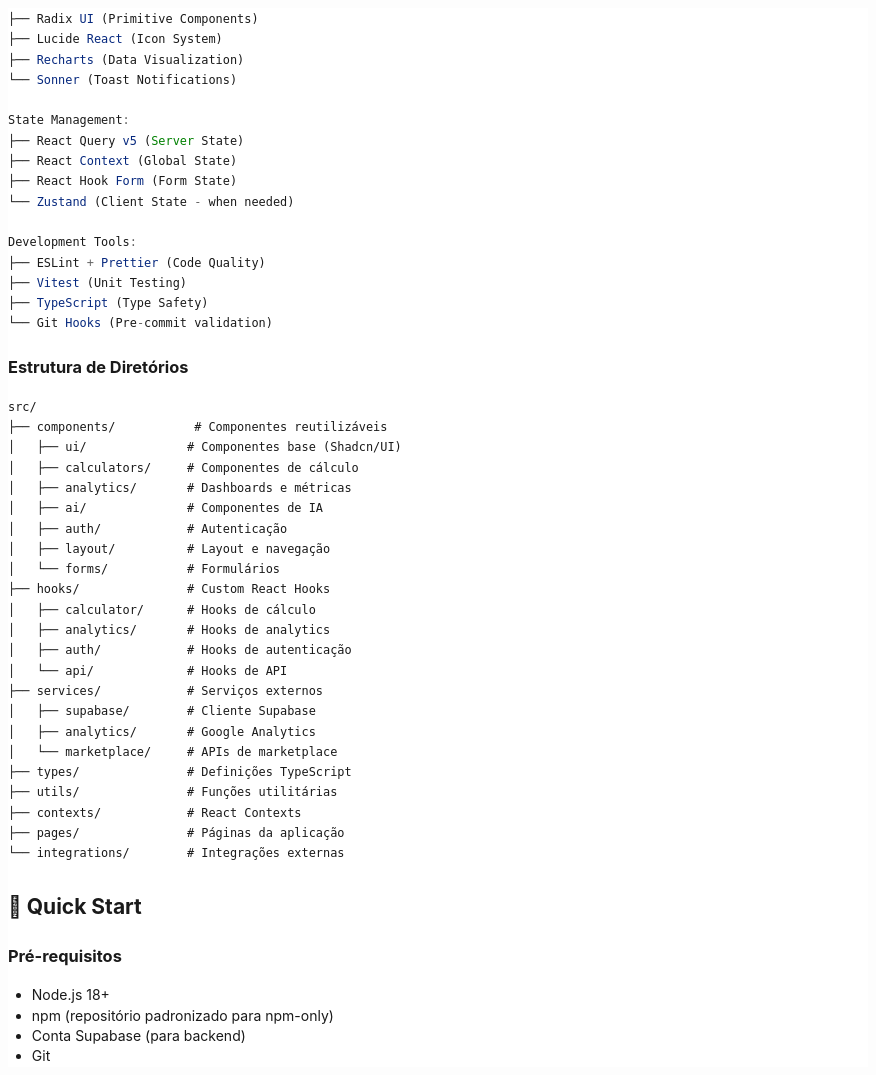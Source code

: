 ```typescript
├── Radix UI (Primitive Components)
├── Lucide React (Icon System)
├── Recharts (Data Visualization)
└── Sonner (Toast Notifications)

State Management:
├── React Query v5 (Server State)
├── React Context (Global State)
├── React Hook Form (Form State)
└── Zustand (Client State - when needed)

Development Tools:
├── ESLint + Prettier (Code Quality)
├── Vitest (Unit Testing)
├── TypeScript (Type Safety)
└── Git Hooks (Pre-commit validation)
```

### Estrutura de Diretórios

```text
src/
├── components/           # Componentes reutilizáveis
│   ├── ui/              # Componentes base (Shadcn/UI)
│   ├── calculators/     # Componentes de cálculo
│   ├── analytics/       # Dashboards e métricas
│   ├── ai/              # Componentes de IA
│   ├── auth/            # Autenticação
│   ├── layout/          # Layout e navegação
│   └── forms/           # Formulários
├── hooks/               # Custom React Hooks
│   ├── calculator/      # Hooks de cálculo
│   ├── analytics/       # Hooks de analytics
│   ├── auth/            # Hooks de autenticação
│   └── api/             # Hooks de API
├── services/            # Serviços externos
│   ├── supabase/        # Cliente Supabase
│   ├── analytics/       # Google Analytics
│   └── marketplace/     # APIs de marketplace
├── types/               # Definições TypeScript
├── utils/               # Funções utilitárias
├── contexts/            # React Contexts
├── pages/               # Páginas da aplicação
└── integrations/        # Integrações externas
```

## 🚦 Quick Start

### Pré-requisitos

- Node.js 18+
- npm (repositório padronizado para npm-only)
- Conta Supabase (para backend)
- Git
